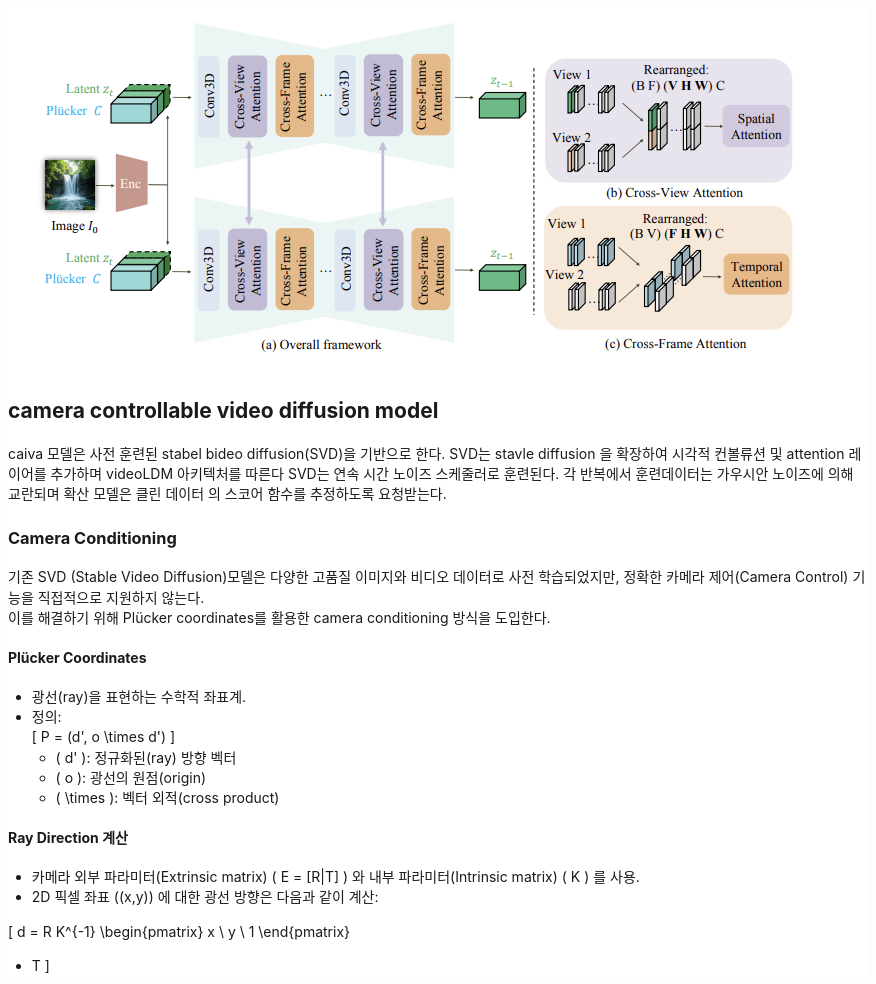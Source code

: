![alt](/assets/img/cavia.png)

## camera controllable video diffusion model

caiva 모델은 사전 훈련된 stabel bideo diffusion(SVD)을 기반으로 한다. 
SVD는 stavle diffusion 을 확장하여 시각적 컨볼류션 및 attention 레이어를 추가하며 videoLDM 아키텍처를 따른다
SVD는 연속 시간 노이즈 스케줄러로 훈련된다. 각 반복에서 훈련데이터는 가우시안 노이즈에 의해 교란되며 확산 모델은 클린 데이터 의 스코어 함수를 추정하도록 요청받는다. 

### Camera Conditioning

기존 SVD (Stable Video Diffusion)모델은 다양한 고품질 이미지와 비디오 데이터로 사전 학습되었지만, 정확한 카메라 제어(Camera Control) 기능을 직접적으로 지원하지 않는다.  
이를 해결하기 위해 Plücker coordinates를 활용한 camera conditioning 방식을 도입한다.

#### Plücker Coordinates
- 광선(ray)을 표현하는 수학적 좌표계.  
- 정의:  
  \[
  P = (d', o \times d')
  \]  
  - \( d' \): 정규화된(ray) 방향 벡터  
  - \( o \): 광선의 원점(origin)  
  - \( \times \): 벡터 외적(cross product)  

#### Ray Direction 계산
- 카메라 외부 파라미터(Extrinsic matrix) \( E = [R|T] \) 와 내부 파라미터(Intrinsic matrix) \( K \) 를 사용.  
- 2D 픽셀 좌표 \((x,y)\) 에 대한 광선 방향은 다음과 같이 계산:  

\[
d = R K^{-1} 
\begin{pmatrix}
x \\ y \\ 1
\end{pmatrix}
+ T
\]
